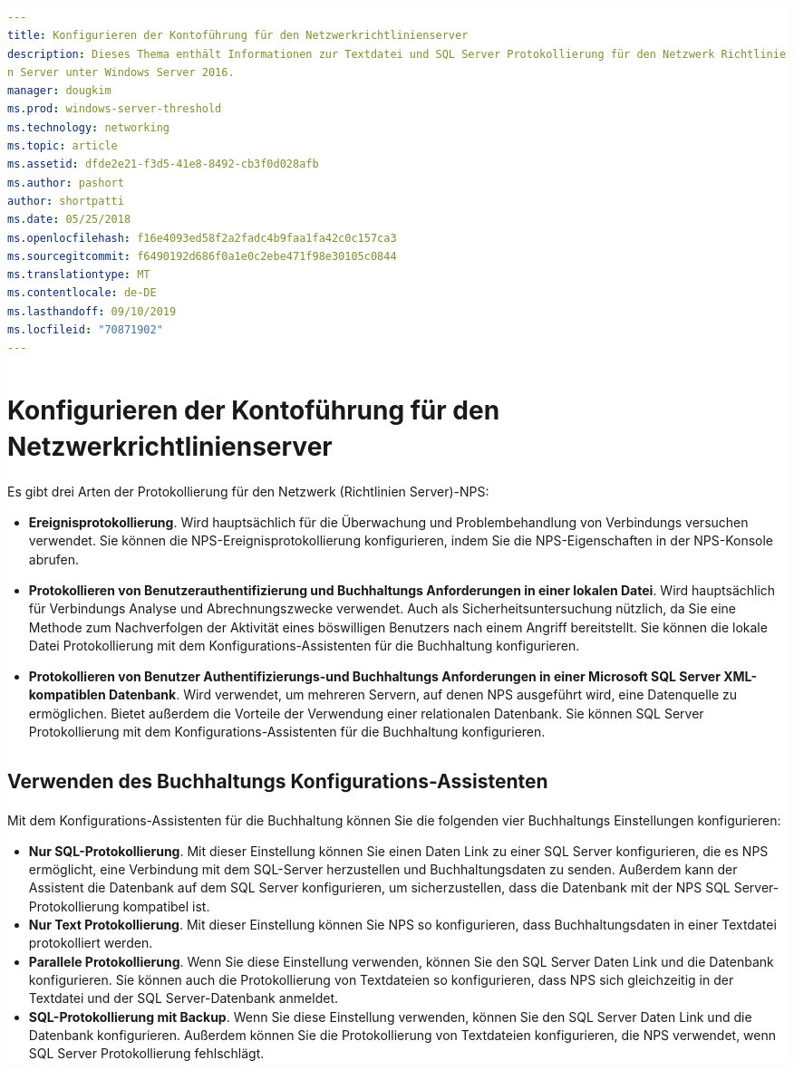 ```yaml
---
title: Konfigurieren der Kontoführung für den Netzwerkrichtlinienserver
description: Dieses Thema enthält Informationen zur Textdatei und SQL Server Protokollierung für den Netzwerk Richtlinien Server unter Windows Server 2016.
manager: dougkim
ms.prod: windows-server-threshold
ms.technology: networking
ms.topic: article
ms.assetid: dfde2e21-f3d5-41e8-8492-cb3f0d028afb
ms.author: pashort
author: shortpatti
ms.date: 05/25/2018
ms.openlocfilehash: f16e4093ed58f2a2fadc4b9faa1fa42c0c157ca3
ms.sourcegitcommit: f6490192d686f0a1e0c2ebe471f98e30105c0844
ms.translationtype: MT
ms.contentlocale: de-DE
ms.lasthandoff: 09/10/2019
ms.locfileid: "70871902"
---
```

# <a name="configure-network-policy-server-accounting"></a>Konfigurieren der Kontoführung für den Netzwerkrichtlinienserver

Es gibt drei Arten der Protokollierung für den Netzwerk \(Richtlinien Server\)-NPS:

- **Ereignisprotokollierung**. Wird hauptsächlich für die Überwachung und Problembehandlung von Verbindungs versuchen verwendet. Sie können die NPS-Ereignisprotokollierung konfigurieren, indem Sie die NPS-Eigenschaften in der NPS-Konsole abrufen.

- **Protokollieren von Benutzerauthentifizierung und Buchhaltungs Anforderungen in einer lokalen Datei**. Wird hauptsächlich für Verbindungs Analyse und Abrechnungszwecke verwendet. Auch als Sicherheitsuntersuchung nützlich, da Sie eine Methode zum Nachverfolgen der Aktivität eines böswilligen Benutzers nach einem Angriff bereitstellt. Sie können die lokale Datei Protokollierung mit dem Konfigurations-Assistenten für die Buchhaltung konfigurieren.

- **Protokollieren von Benutzer Authentifizierungs-und Buchhaltungs Anforderungen in einer Microsoft SQL Server XML-kompatiblen Datenbank**. Wird verwendet, um mehreren Servern, auf denen NPS ausgeführt wird, eine Datenquelle zu ermöglichen. Bietet außerdem die Vorteile der Verwendung einer relationalen Datenbank. Sie können SQL Server Protokollierung mit dem Konfigurations-Assistenten für die Buchhaltung konfigurieren.

## <a name="use-the-accounting-configuration-wizard"></a>Verwenden des Buchhaltungs Konfigurations-Assistenten

Mit dem Konfigurations-Assistenten für die Buchhaltung können Sie die folgenden vier Buchhaltungs Einstellungen konfigurieren:

- **Nur SQL-Protokollierung**. Mit dieser Einstellung können Sie einen Daten Link zu einer SQL Server konfigurieren, die es NPS ermöglicht, eine Verbindung mit dem SQL-Server herzustellen und Buchhaltungsdaten zu senden. Außerdem kann der Assistent die Datenbank auf dem SQL Server konfigurieren, um sicherzustellen, dass die Datenbank mit der NPS SQL Server-Protokollierung kompatibel ist.
- **Nur Text Protokollierung**. Mit dieser Einstellung können Sie NPS so konfigurieren, dass Buchhaltungsdaten in einer Textdatei protokolliert werden.
- **Parallele Protokollierung**. Wenn Sie diese Einstellung verwenden, können Sie den SQL Server Daten Link und die Datenbank konfigurieren. Sie können auch die Protokollierung von Textdateien so konfigurieren, dass NPS sich gleichzeitig in der Textdatei und der SQL Server-Datenbank anmeldet. 
- **SQL-Protokollierung mit Backup**. Wenn Sie diese Einstellung verwenden, können Sie den SQL Server Daten Link und die Datenbank konfigurieren. Außerdem können Sie die Protokollierung von Textdateien konfigurieren, die NPS verwendet, wenn SQL Server Protokollierung fehlschlägt.

